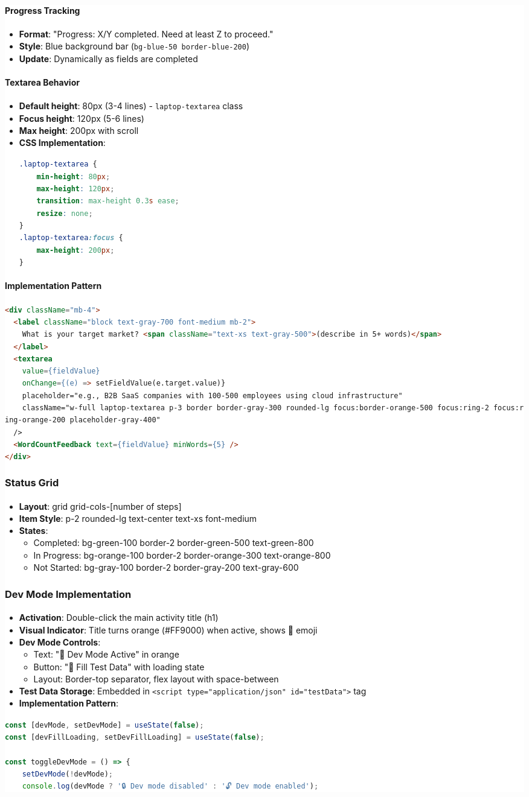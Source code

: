 #### Progress Tracking
- **Format**: "Progress: X/Y completed. Need at least Z to proceed."
- **Style**: Blue background bar (`bg-blue-50 border-blue-200`)
- **Update**: Dynamically as fields are completed

#### Textarea Behavior
- **Default height**: 80px (3-4 lines) - `laptop-textarea` class
- **Focus height**: 120px (5-6 lines)
- **Max height**: 200px with scroll
- **CSS Implementation**:
  ```css
  .laptop-textarea {
      min-height: 80px;
      max-height: 120px;
      transition: max-height 0.3s ease;
      resize: none;
  }
  .laptop-textarea:focus {
      max-height: 200px;
  }
  ```

#### Implementation Pattern
```html
<div className="mb-4">
  <label className="block text-gray-700 font-medium mb-2">
    What is your target market? <span className="text-xs text-gray-500">(describe in 5+ words)</span>
  </label>
  <textarea
    value={fieldValue}
    onChange={(e) => setFieldValue(e.target.value)}
    placeholder="e.g., B2B SaaS companies with 100-500 employees using cloud infrastructure"
    className="w-full laptop-textarea p-3 border border-gray-300 rounded-lg focus:border-orange-500 focus:ring-2 focus:ring-orange-200 placeholder-gray-400"
  />
  <WordCountFeedback text={fieldValue} minWords={5} />
</div>
```

### Status Grid
- **Layout**: grid grid-cols-[number of steps]
- **Item Style**: p-2 rounded-lg text-center text-xs font-medium
- **States**:
  - Completed: bg-green-100 border-2 border-green-500 text-green-800
  - In Progress: bg-orange-100 border-2 border-orange-300 text-orange-800
  - Not Started: bg-gray-100 border-2 border-gray-200 text-gray-600

### Dev Mode Implementation
- **Activation**: Double-click the main activity title (h1)
- **Visual Indicator**: Title turns orange (#FF9000) when active, shows 🔧 emoji
- **Dev Mode Controls**:
  - Text: "🔧 Dev Mode Active" in orange
  - Button: "📝 Fill Test Data" with loading state
  - Layout: Border-top separator, flex layout with space-between
- **Test Data Storage**: Embedded in `<script type="application/json" id="testData">` tag
- **Implementation Pattern**:
```javascript
const [devMode, setDevMode] = useState(false);
const [devFillLoading, setDevFillLoading] = useState(false);

const toggleDevMode = () => {
    setDevMode(!devMode);
    console.log(devMode ? '🔒 Dev mode disabled' : '🔓 Dev mode enabled');
```